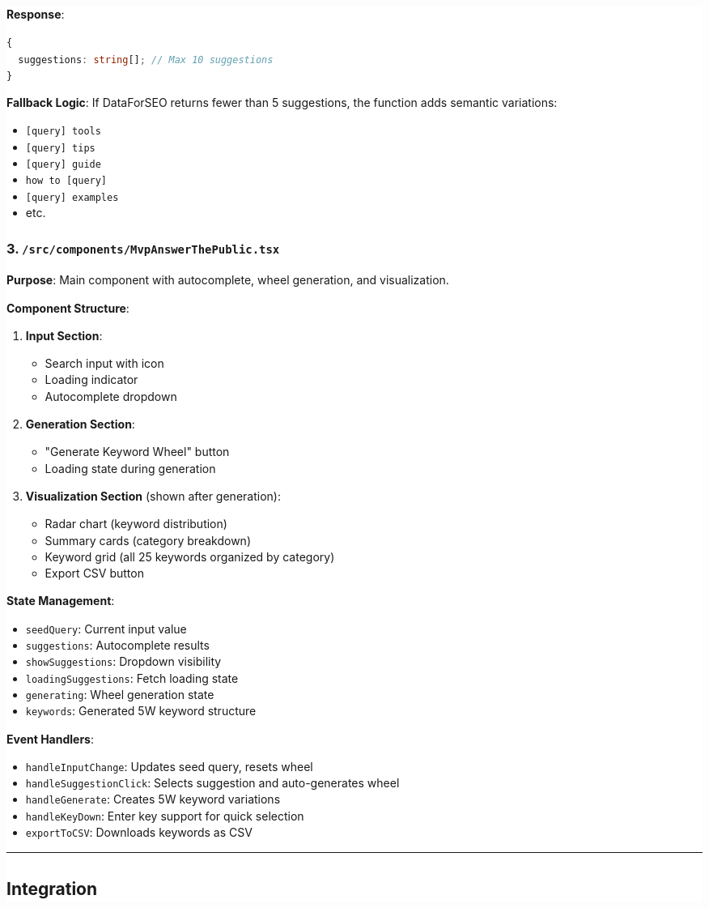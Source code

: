 **Response**:
```typescript
{
  suggestions: string[]; // Max 10 suggestions
}
```

**Fallback Logic**:
If DataForSEO returns fewer than 5 suggestions, the function adds semantic variations:
- `[query] tools`
- `[query] tips`
- `[query] guide`
- `how to [query]`
- `[query] examples`
- etc.

### 3. `/src/components/MvpAnswerThePublic.tsx`

**Purpose**: Main component with autocomplete, wheel generation, and visualization.

**Component Structure**:
1. **Input Section**:
   - Search input with icon
   - Loading indicator
   - Autocomplete dropdown

2. **Generation Section**:
   - "Generate Keyword Wheel" button
   - Loading state during generation

3. **Visualization Section** (shown after generation):
   - Radar chart (keyword distribution)
   - Summary cards (category breakdown)
   - Keyword grid (all 25 keywords organized by category)
   - Export CSV button

**State Management**:
- `seedQuery`: Current input value
- `suggestions`: Autocomplete results
- `showSuggestions`: Dropdown visibility
- `loadingSuggestions`: Fetch loading state
- `generating`: Wheel generation state
- `keywords`: Generated 5W keyword structure

**Event Handlers**:
- `handleInputChange`: Updates seed query, resets wheel
- `handleSuggestionClick`: Selects suggestion and auto-generates wheel
- `handleGenerate`: Creates 5W keyword variations
- `handleKeyDown`: Enter key support for quick selection
- `exportToCSV`: Downloads keywords as CSV

---

## Integration
